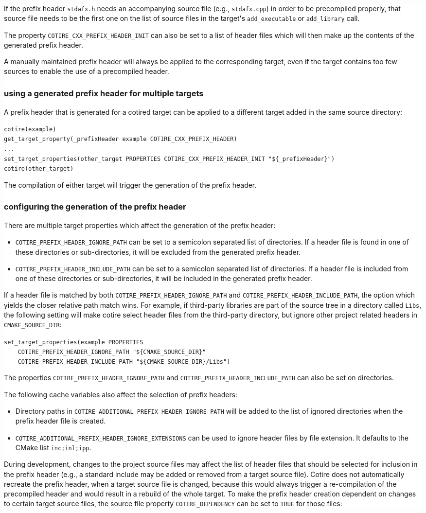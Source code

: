 If the prefix header `stdafx.h` needs an accompanying source file (e.g., `stdafx.cpp`) in order
to be precompiled properly, that source file needs to be the first one on the list of source
files in the target's `add_executable` or `add_library` call.

The property `COTIRE_CXX_PREFIX_HEADER_INIT` can also be set to a list of header files which will
then make up the contents of the generated prefix header.

A manually maintained prefix header will always be applied to the corresponding target,
even if the target contains too few sources to enable the use of a precompiled header.

### using a generated prefix header for multiple targets

A prefix header that is generated for a cotired target can be applied to a different target
added in the same source directory:

    cotire(example)
    get_target_property(_prefixHeader example COTIRE_CXX_PREFIX_HEADER)
    ...
    set_target_properties(other_target PROPERTIES COTIRE_CXX_PREFIX_HEADER_INIT "${_prefixHeader}")
    cotire(other_target)

The compilation of either target will trigger the generation of the prefix header.

### configuring the generation of the prefix header

There are multiple target properties which affect the generation of the prefix header:

* `COTIRE_PREFIX_HEADER_IGNORE_PATH` can be set to a semicolon separated list of directories. If a
header file is found in one of these directories or sub-directories, it will be excluded from the
generated prefix header.

* `COTIRE_PREFIX_HEADER_INCLUDE_PATH` can be set to a semicolon separated list of directories. If
a header file is included from one of these directories or sub-directories, it will be included
in the generated prefix header.

If a header file is matched by both `COTIRE_PREFIX_HEADER_IGNORE_PATH` and
`COTIRE_PREFIX_HEADER_INCLUDE_PATH`, the option which yields the closer relative path match wins.
For example, if third-party libraries are part of the source tree in a directory called `Libs`,
the following setting will make cotire select header files from the third-party directory, but
ignore other project related headers in `CMAKE_SOURCE_DIR`:

    set_target_properties(example PROPERTIES
        COTIRE_PREFIX_HEADER_IGNORE_PATH "${CMAKE_SOURCE_DIR}"
        COTIRE_PREFIX_HEADER_INCLUDE_PATH "${CMAKE_SOURCE_DIR}/Libs")

The properties `COTIRE_PREFIX_HEADER_IGNORE_PATH` and `COTIRE_PREFIX_HEADER_INCLUDE_PATH` can
also be set on directories.

The following cache variables also affect the selection of prefix headers:

* Directory paths in `COTIRE_ADDITIONAL_PREFIX_HEADER_IGNORE_PATH` will be added to the list of
ignored directories when the prefix header file is created.

* `COTIRE_ADDITIONAL_PREFIX_HEADER_IGNORE_EXTENSIONS` can be used to ignore header files by file
extension. It defaults to the CMake list `inc;inl;ipp`.

During development, changes to the project source files may affect the list of header files that
should be selected for inclusion in the prefix header (e.g., a standard include may be added or
removed from a target source file). Cotire does not automatically recreate the prefix header,
when a target source file is changed, because this would always trigger a re-compilation of the
precompiled header and would result in a rebuild of the whole target. To make the prefix header
creation dependent on changes to certain target source files, the source file property
`COTIRE_DEPENDENCY` can be set to `TRUE` for those files:
